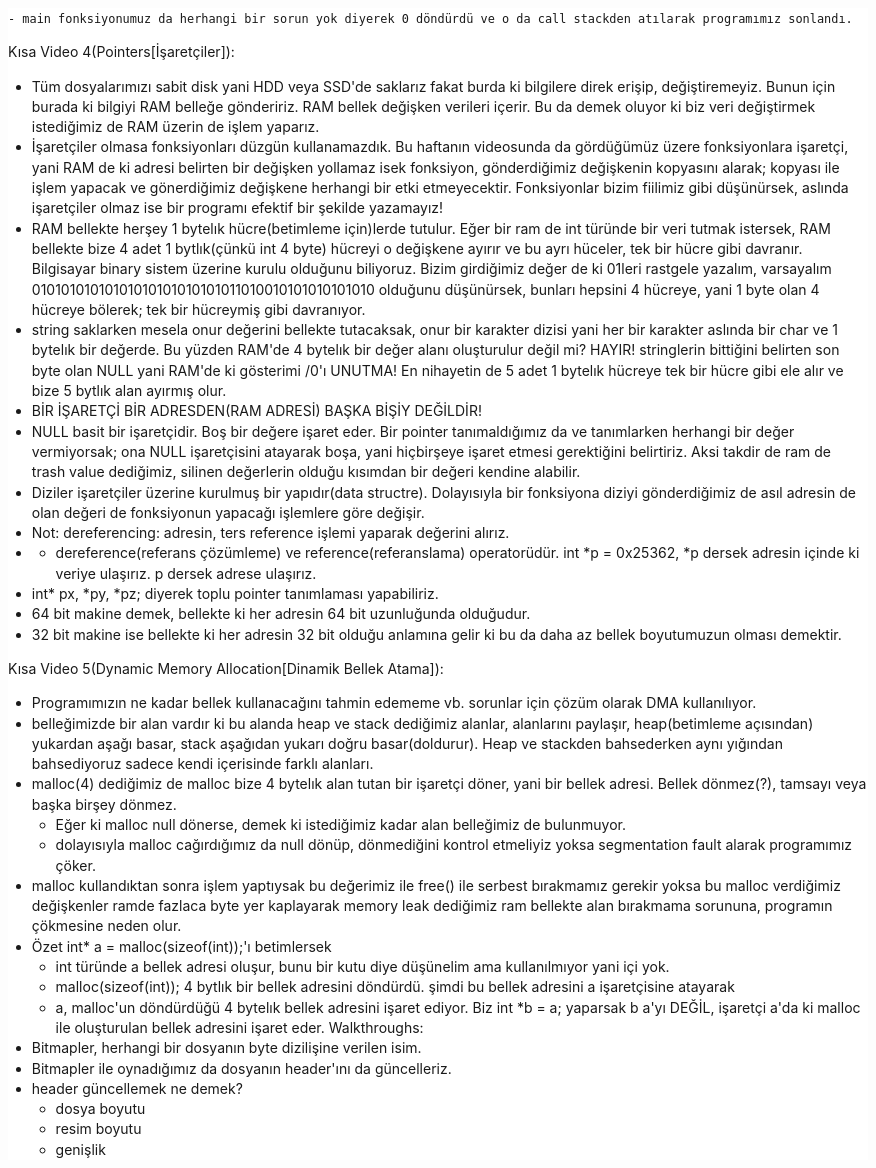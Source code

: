 	- main fonksiyonumuz da herhangi bir sorun yok diyerek 0 döndürdü ve o da call stackden atılarak programımız sonlandı.
Kısa Video 4(Pointers[İşaretçiler]):
- Tüm dosyalarımızı sabit disk yani HDD veya SSD'de saklarız fakat burda ki bilgilere direk erişip, değiştiremeyiz. Bunun için burada ki bilgiyi RAM belleğe göndeririz. RAM bellek değişken verileri içerir. Bu da demek oluyor ki biz veri değiştirmek istediğimiz de RAM üzerin de işlem yaparız.
- İşaretçiler olmasa fonksiyonları düzgün kullanamazdık. Bu haftanın videosunda da gördüğümüz üzere fonksiyonlara işaretçi, yani RAM de ki adresi belirten bir değişken yollamaz isek fonksiyon, gönderdiğimiz değişkenin kopyasını alarak; kopyası ile işlem yapacak ve gönerdiğimiz değişkene herhangi bir etki etmeyecektir. Fonksiyonlar bizim fiilimiz gibi düşünürsek, aslında işaretçiler olmaz ise bir programı efektif bir şekilde yazamayız!
- RAM bellekte herşey 1 bytelık hücre(betimleme için)lerde tutulur. Eğer bir ram de int türünde bir veri tutmak istersek, RAM bellekte bize 4 adet 1 bytlık(çünkü int 4 byte) hücreyi o değişkene ayırır ve bu ayrı hüceler, tek bir hücre gibi davranır. Bilgisayar binary sistem üzerine kurulu olduğunu biliyoruz. Bizim girdiğimiz değer de ki 01leri rastgele yazalım, varsayalım 01010101010101010101010101011010010101010101010 olduğunu düşünürsek, bunları hepsini 4 hücreye, yani 1 byte olan 4 hücreye bölerek; tek bir hücreymiş gibi davranıyor.
- string saklarken mesela onur değerini bellekte tutacaksak, onur bir karakter dizisi yani her bir karakter aslında bir char ve 1 bytelık bir değerde. Bu yüzden RAM'de 4 bytelık bir değer alanı oluşturulur değil mi? HAYIR! stringlerin bittiğini belirten son byte olan NULL yani RAM'de ki gösterimi /0'ı UNUTMA! En nihayetin de 5 adet 1 bytelık hücreye tek bir hücre gibi ele alır ve bize 5 bytlık alan ayırmış olur.
- BİR İŞARETÇİ BİR ADRESDEN(RAM ADRESİ) BAŞKA BİŞİY DEĞİLDİR!
- NULL basit bir işaretçidir. Boş bir değere işaret eder. Bir pointer tanımaldığımız da ve tanımlarken herhangi bir değer vermiyorsak; ona NULL işaretçisini atayarak boşa, yani hiçbirşeye işaret etmesi gerektiğini belirtiriz. Aksi takdir de ram de trash value dediğimiz, silinen değerlerin olduğu kısımdan bir değeri kendine alabilir.
- Diziler işaretçiler üzerine kurulmuş bir yapıdır(data structre). Dolayısıyla bir fonksiyona diziyi gönderdiğimiz de asıl adresin de olan değeri de fonksiyonun yapacağı işlemlere göre değişir.
- Not: dereferencing: adresin, ters reference işlemi yaparak değerini alırız.
- * dereference(referans çözümleme) ve reference(referanslama) operatorüdür. int *p = 0x25362, *p dersek adresin içinde ki veriye ulaşırız. p dersek adrese ulaşırız.
- int* px, *py, *pz; diyerek toplu pointer tanımlaması yapabiliriz.
- 64 bit makine demek, bellekte ki her adresin 64 bit uzunluğunda olduğudur.
- 32 bit makine ise bellekte ki her adresin 32 bit olduğu anlamına gelir ki bu da daha az bellek boyutumuzun olması demektir.

Kısa Video 5(Dynamic Memory Allocation[Dinamik Bellek Atama]):
- Programımızın ne kadar bellek kullanacağını tahmin edememe vb. sorunlar için çözüm olarak DMA kullanılıyor.
- belleğimizde bir alan vardır ki bu alanda heap ve stack dediğimiz alanlar, alanlarını paylaşır, heap(betimleme açısından) yukardan aşağı basar, stack aşağıdan yukarı doğru basar(doldurur). Heap ve stackden bahsederken aynı yığından bahsediyoruz sadece kendi içerisinde farklı alanları.
- malloc(4) dediğimiz de malloc bize 4 bytelık alan tutan bir işaretçi döner, yani bir bellek adresi. Bellek dönmez(?), tamsayı veya başka birşey dönmez.
	- Eğer ki malloc null dönerse, demek ki istediğimiz kadar alan belleğimiz de bulunmuyor.
	- dolayısıyla malloc cağırdığımız da null dönüp, dönmediğini kontrol etmeliyiz yoksa segmentation fault alarak programımız çöker.
- malloc kullandıktan sonra işlem yaptıysak bu değerimiz ile free() ile serbest bırakmamız gerekir yoksa bu malloc verdiğimiz değişkenler ramde fazlaca byte yer kaplayarak memory leak dediğimiz ram bellekte alan bırakmama sorununa, programın çökmesine neden olur.
- Özet int* a = malloc(sizeof(int));'ı betimlersek
	- int türünde a bellek adresi oluşur, bunu bir kutu diye düşünelim ama kullanılmıyor yani içi yok.
	- malloc(sizeof(int)); 4 bytlık bir bellek adresini döndürdü. şimdi bu bellek adresini a işaretçisine atayarak
	- a, malloc'un döndürdüğü 4 bytelık bellek adresini işaret ediyor. Biz int *b = a; yaparsak b a'yı DEĞİL, işaretçi a'da ki malloc ile oluşturulan bellek adresini işaret eder.
Walkthroughs:
- Bitmapler, herhangi bir dosyanın byte dizilişine verilen isim.
- Bitmapler ile oynadığımız da dosyanın header'ını da güncelleriz.
- header güncellemek ne demek?
	- dosya boyutu
	- resim boyutu
	- genişlik